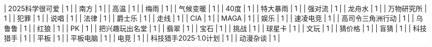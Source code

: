| 2025科学很可爱 | 1 |
| 南方 | 1 |
| 高温 | 1 |
| 梅雨 | 1 |
| 气候变暖 | 1 |
| 40度 | 1 |
| 特大暴雨 | 1 |
| 强对流 | 1 |
| 龙舟水 | 1 |
| 万物研究所 | 1 |
| 犯罪 | 1 |
| 说唱 | 1 |
| 法律 | 1 |
| 爵士乐 | 1 |
| 走线 | 1 |
| CIA | 1 |
| MAGA | 1 |
| 娱乐 | 1 |
| 速凌电竞 | 1 |
| 高司令三角洲行动 | 1 |
| 乌鲁鲁 | 1 |
| 红狼 | 1 |
| PK | 1 |
| 把兴趣玩出名堂 | 1 |
| 翡翠 | 1 |
| 宝石 | 1 |
| 挑战 | 1 |
| 球星卡 | 1 |
| 文玩 | 1 |
| 猜价格 | 1 |
| 盲猜 | 1 |
| 科技猎手 | 1 |
| 平板 | 1 |
| 平板电脑 | 1 |
| 电竞 | 1 |
| 科技猎手2025·1.0计划 | 1 |
| 动漫杂谈 | 1 |